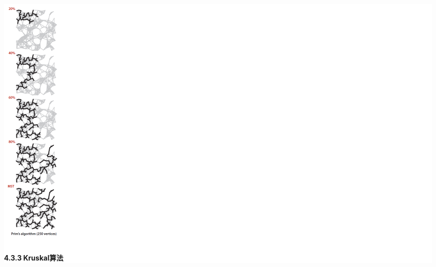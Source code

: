 <img src="../image/2020-11-24 112736.png" alt="2020-11-24 112736" style="zoom:50%;" />



#### 4.3.3 Kruskal算法
